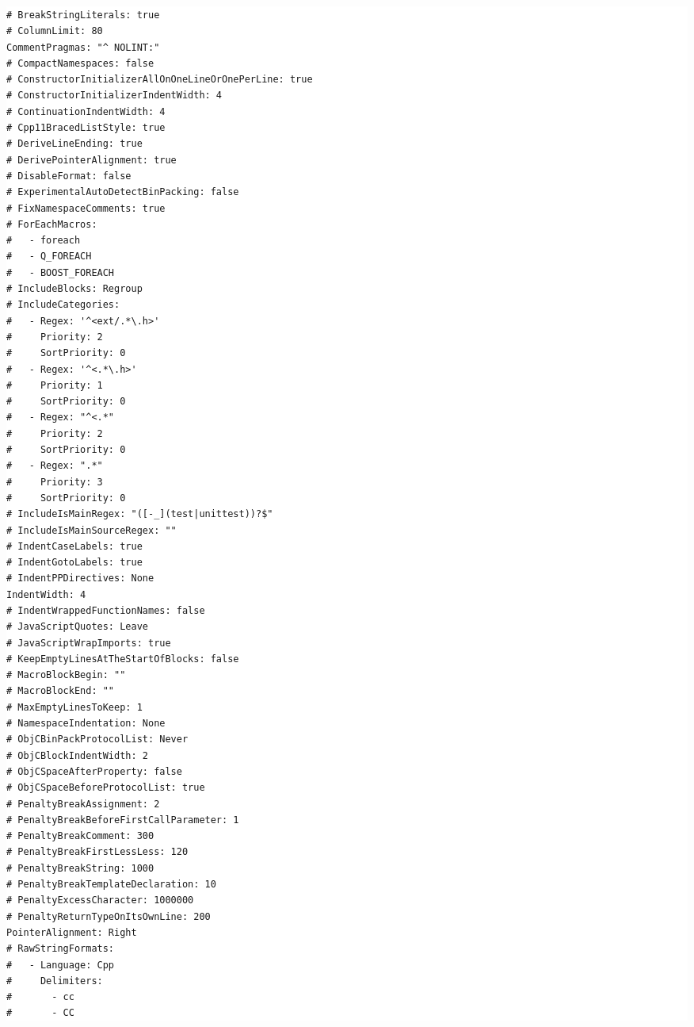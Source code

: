 ```
# BreakStringLiterals: true
# ColumnLimit: 80
CommentPragmas: "^ NOLINT:"
# CompactNamespaces: false
# ConstructorInitializerAllOnOneLineOrOnePerLine: true
# ConstructorInitializerIndentWidth: 4
# ContinuationIndentWidth: 4
# Cpp11BracedListStyle: true
# DeriveLineEnding: true
# DerivePointerAlignment: true
# DisableFormat: false
# ExperimentalAutoDetectBinPacking: false
# FixNamespaceComments: true
# ForEachMacros:
#   - foreach
#   - Q_FOREACH
#   - BOOST_FOREACH
# IncludeBlocks: Regroup
# IncludeCategories:
#   - Regex: '^<ext/.*\.h>'
#     Priority: 2
#     SortPriority: 0
#   - Regex: '^<.*\.h>'
#     Priority: 1
#     SortPriority: 0
#   - Regex: "^<.*"
#     Priority: 2
#     SortPriority: 0
#   - Regex: ".*"
#     Priority: 3
#     SortPriority: 0
# IncludeIsMainRegex: "([-_](test|unittest))?$"
# IncludeIsMainSourceRegex: ""
# IndentCaseLabels: true
# IndentGotoLabels: true
# IndentPPDirectives: None
IndentWidth: 4
# IndentWrappedFunctionNames: false
# JavaScriptQuotes: Leave
# JavaScriptWrapImports: true
# KeepEmptyLinesAtTheStartOfBlocks: false
# MacroBlockBegin: ""
# MacroBlockEnd: ""
# MaxEmptyLinesToKeep: 1
# NamespaceIndentation: None
# ObjCBinPackProtocolList: Never
# ObjCBlockIndentWidth: 2
# ObjCSpaceAfterProperty: false
# ObjCSpaceBeforeProtocolList: true
# PenaltyBreakAssignment: 2
# PenaltyBreakBeforeFirstCallParameter: 1
# PenaltyBreakComment: 300
# PenaltyBreakFirstLessLess: 120
# PenaltyBreakString: 1000
# PenaltyBreakTemplateDeclaration: 10
# PenaltyExcessCharacter: 1000000
# PenaltyReturnTypeOnItsOwnLine: 200
PointerAlignment: Right
# RawStringFormats:
#   - Language: Cpp
#     Delimiters:
#       - cc
#       - CC
```